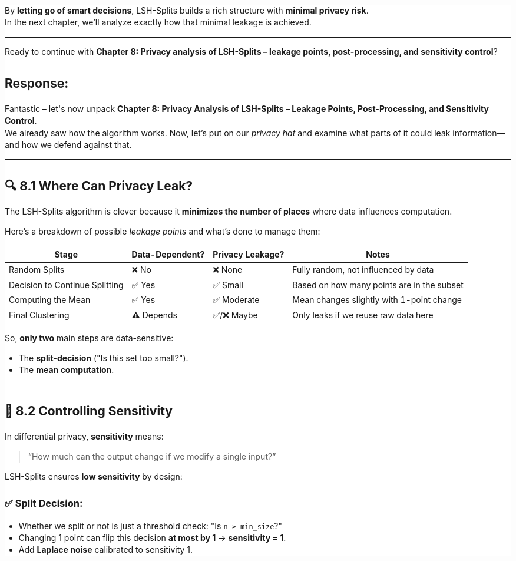 By **letting go of smart decisions**, LSH-Splits builds a rich structure with **minimal privacy risk**.  
In the next chapter, we’ll analyze exactly how that minimal leakage is achieved.

* * *

Ready to continue with **Chapter 8: Privacy analysis of LSH-Splits – leakage points, post-processing, and sensitivity control**?

## Response:
Fantastic – let's now unpack **Chapter 8: Privacy Analysis of LSH-Splits – Leakage Points, Post-Processing, and Sensitivity Control**.  
We already saw how the algorithm works. Now, let’s put on our _privacy hat_ and examine what parts of it could leak information—and how we defend against that.

* * *

🔍 8.1 Where Can Privacy Leak?
------------------------------

The LSH-Splits algorithm is clever because it **minimizes the number of places** where data influences computation.

Here’s a breakdown of possible _leakage points_ and what’s done to manage them:

| Stage | Data-Dependent? | Privacy Leakage? | Notes |
| --- | --- | --- | --- |
| Random Splits | ❌ No | ❌ None | Fully random, not influenced by data |
| Decision to Continue Splitting | ✅ Yes | ✅ Small | Based on how many points are in the subset |
| Computing the Mean | ✅ Yes | ✅ Moderate | Mean changes slightly with 1-point change |
| Final Clustering | ⚠️ Depends | ✅/❌ Maybe | Only leaks if we reuse raw data here |

So, **only two** main steps are data-sensitive:

*   The **split-decision** ("Is this set too small?").
*   The **mean computation**.

* * *

📐 8.2 Controlling Sensitivity
------------------------------

In differential privacy, **sensitivity** means:

> “How much can the output change if we modify a single input?”

LSH-Splits ensures **low sensitivity** by design:

### ✅ Split Decision:

*   Whether we split or not is just a threshold check: "Is `n ≥ min_size`?"
*   Changing 1 point can flip this decision **at most by 1** → **sensitivity = 1**.
*   Add **Laplace noise** calibrated to sensitivity 1.
